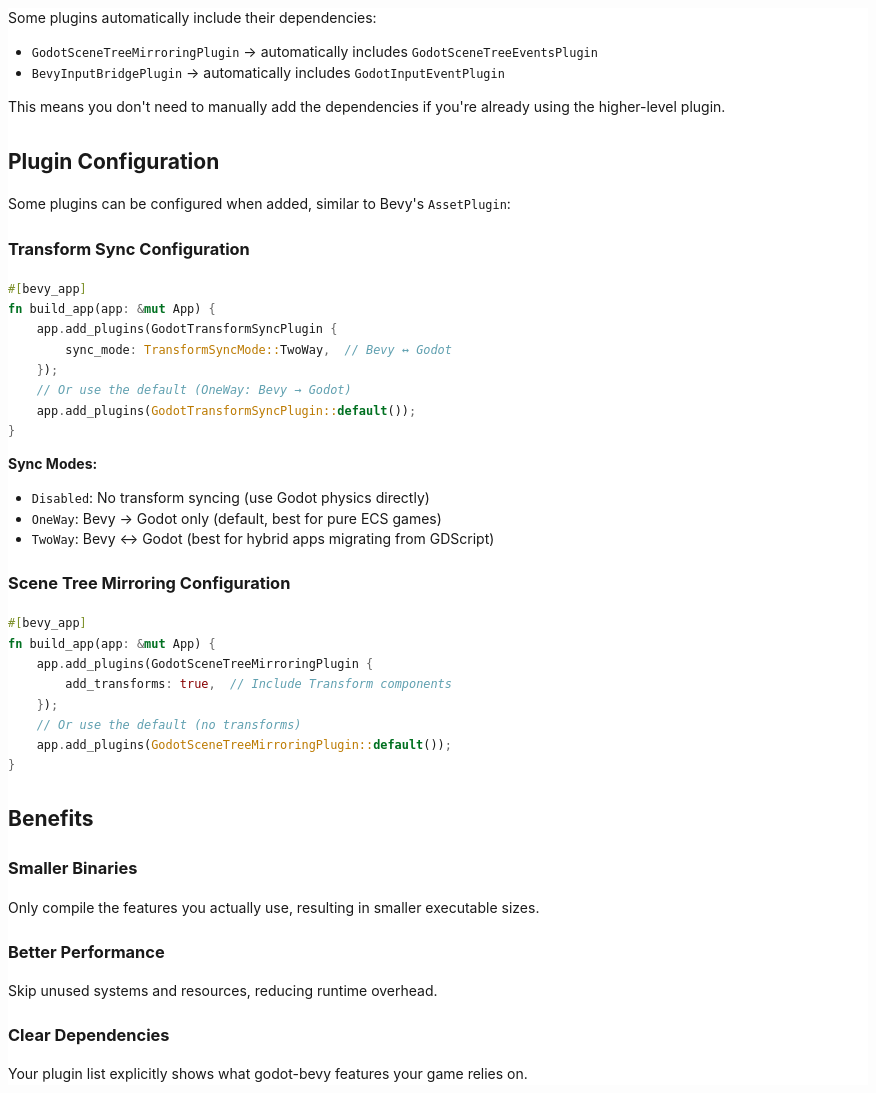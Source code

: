 Some plugins automatically include their dependencies:

- `GodotSceneTreeMirroringPlugin` → automatically includes `GodotSceneTreeEventsPlugin`
- `BevyInputBridgePlugin` → automatically includes `GodotInputEventPlugin`

This means you don't need to manually add the dependencies if you're already using the higher-level plugin.

## Plugin Configuration

Some plugins can be configured when added, similar to Bevy's `AssetPlugin`:

### Transform Sync Configuration

```rust
#[bevy_app]
fn build_app(app: &mut App) {
    app.add_plugins(GodotTransformSyncPlugin {
        sync_mode: TransformSyncMode::TwoWay,  // Bevy ↔ Godot
    });
    // Or use the default (OneWay: Bevy → Godot)
    app.add_plugins(GodotTransformSyncPlugin::default());
}
```

**Sync Modes:**
- `Disabled`: No transform syncing (use Godot physics directly)
- `OneWay`: Bevy → Godot only (default, best for pure ECS games)
- `TwoWay`: Bevy ↔ Godot (best for hybrid apps migrating from GDScript)

### Scene Tree Mirroring Configuration

```rust
#[bevy_app]
fn build_app(app: &mut App) {
    app.add_plugins(GodotSceneTreeMirroringPlugin {
        add_transforms: true,  // Include Transform components
    });
    // Or use the default (no transforms)
    app.add_plugins(GodotSceneTreeMirroringPlugin::default());
}
```

## Benefits

### Smaller Binaries
Only compile the features you actually use, resulting in smaller executable sizes.

### Better Performance  
Skip unused systems and resources, reducing runtime overhead.

### Clear Dependencies
Your plugin list explicitly shows what godot-bevy features your game relies on.
